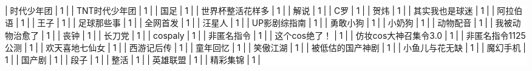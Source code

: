 | 时代少年团 | 1 |
| TNT时代少年团 | 1 |
| 国足 | 1 |
| 世界杯整活花样多 | 1 |
| 解说 | 1 |
| C罗 | 1 |
| 贺炜 | 1 |
| 其实我也是球迷 | 1 |
| 阿拉伯语 | 1 |
| 王子 | 1 |
| 足球那些事 | 1 |
| 全网首发 | 1 |
| 汪星人 | 1 |
| UP影剧综指南 | 1 |
| 勇敢小狗 | 1 |
| 小奶狗 | 1 |
| 动物配音 | 1 |
| 我被动物治愈了 | 1 |
| 丧钟 | 1 |
| 长刀党 | 1 |
| cospaly | 1 |
| 非匿名指令 | 1 |
| 这个cos绝了！ | 1 |
| 仿妆cos大神召集令3.0 | 1 |
| 非匿名指令1125公测 | 1 |
| 欢天喜地七仙女 | 1 |
| 西游记后传 | 1 |
| 童年回忆 | 1 |
| 笑傲江湖 | 1 |
| 被低估的国产神剧 | 1 |
| 小鱼儿与花无缺 | 1 |
| 魔幻手机 | 1 |
| 国产剧 | 1 |
| 段子 | 1 |
| 整活 | 1 |
| 英雄联盟 | 1 |
| 精彩集锦 | 1 |